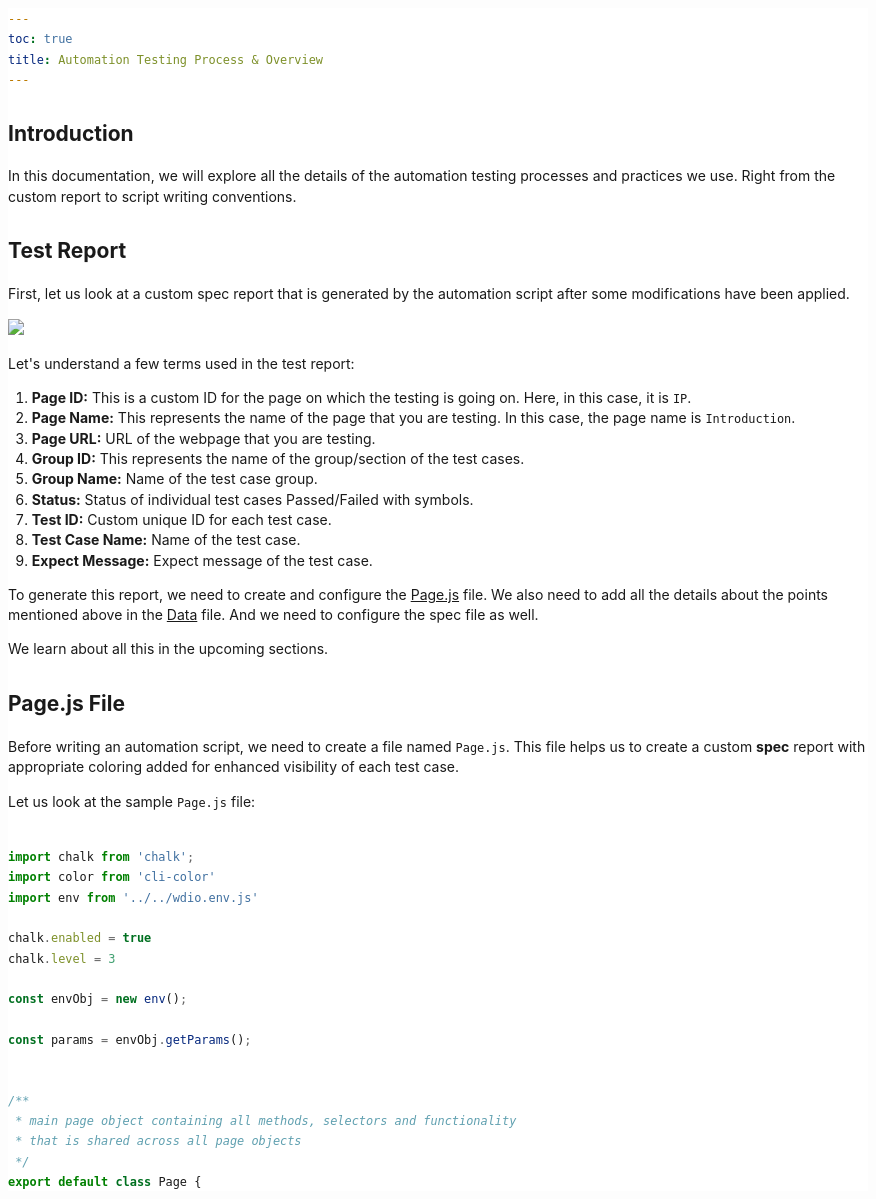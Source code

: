 ```yaml
---
toc: true
title: Automation Testing Process & Overview
---
```


## Introduction
In this documentation, we will explore all the details of the automation testing processes and practices we use. Right from the custom report to script writing conventions.

## Test Report
First, let us look at a custom spec report that is generated by the automation script after some modifications have been applied.

<img src="/images/testing/spec_report.png">

Let's understand a few terms used in the test report:

1. **Page ID:** This is a custom ID for the page on which the testing is going on. Here, in this case, it is `IP`.
2. **Page Name:** This represents the name of the page that you are testing. In this case, the page name is `Introduction`.
3. **Page URL:** URL of the webpage that you are testing.
4. **Group ID:**  This represents the name of the group/section of the test cases.
5. **Group Name:** Name of the test case group.
6. **Status:** Status of individual test cases Passed/Failed with symbols.
7. **Test ID:** Custom unique ID for each test case.
8. **Test Case Name:** Name of the test case. 
9. **Expect Message:** Expect message of the test case.

To generate this report, we need to create and configure the [Page.js](./4.automation-testing-process.md#pagejs-file) file. We also need to add all the details about the points mentioned above in the [Data](./4.automation-testing-process.md#data-file) file. And we need to configure the spec file as well. 

We learn about all this in the upcoming sections.

## Page.js File
Before writing an automation script, we need to create a file named `Page.js`. This file helps us to create a custom **spec** report with appropriate coloring added for enhanced visibility of each test case.

Let us look at the sample `Page.js` file:

```js

import chalk from 'chalk';
import color from 'cli-color'
import env from '../../wdio.env.js'

chalk.enabled = true
chalk.level = 3

const envObj = new env();

const params = envObj.getParams();


/**
 * main page object containing all methods, selectors and functionality
 * that is shared across all page objects
 */
export default class Page {
```